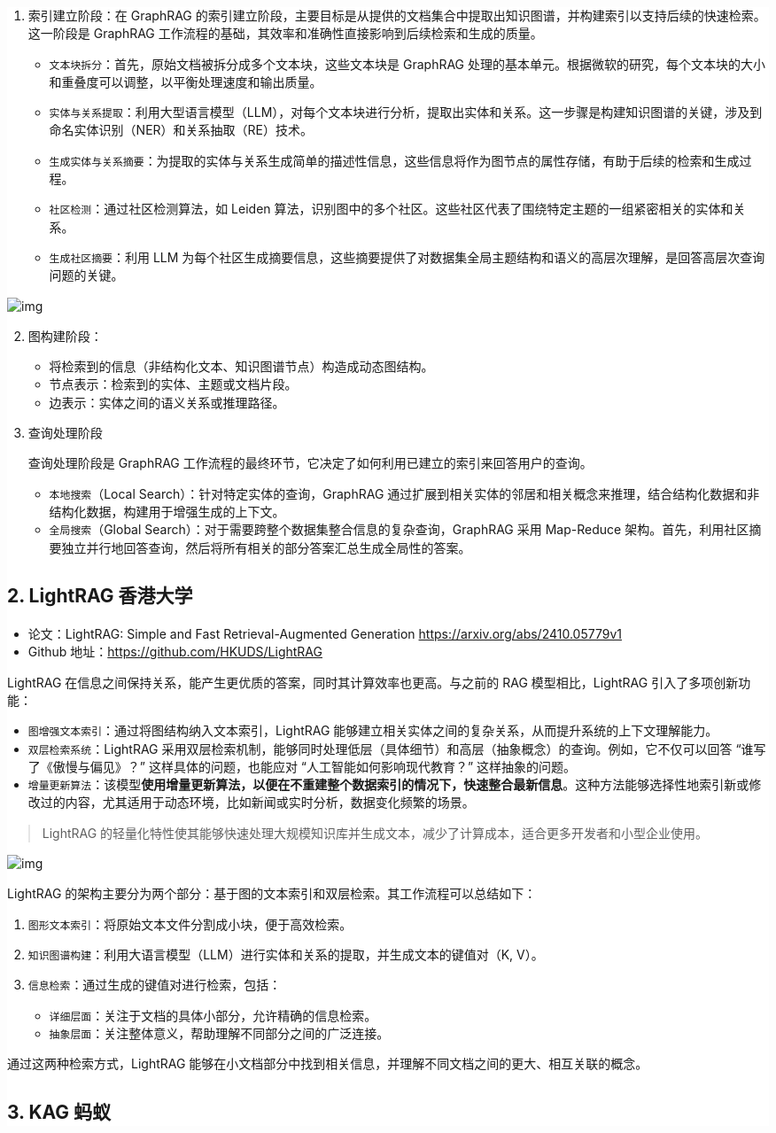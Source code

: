 1. 索引建立阶段：在 GraphRAG 的索引建立阶段，主要目标是从提供的文档集合中提取出知识图谱，并构建索引以支持后续的快速检索。这一阶段是 GraphRAG 工作流程的基础，其效率和准确性直接影响到后续检索和生成的质量。

   - `文本块拆分`：首先，原始文档被拆分成多个文本块，这些文本块是 GraphRAG 处理的基本单元。根据微软的研究，每个文本块的大小和重叠度可以调整，以平衡处理速度和输出质量。

   - `实体与关系提取`：利用大型语言模型（LLM），对每个文本块进行分析，提取出实体和关系。这一步骤是构建知识图谱的关键，涉及到命名实体识别（NER）和关系抽取（RE）技术。

   - `生成实体与关系摘要`：为提取的实体与关系生成简单的描述性信息，这些信息将作为图节点的属性存储，有助于后续的检索和生成过程。

   - `社区检测`：通过社区检测算法，如 Leiden 算法，识别图中的多个社区。这些社区代表了围绕特定主题的一组紧密相关的实体和关系。

   - `生成社区摘要`：利用 LLM 为每个社区生成摘要信息，这些摘要提供了对数据集全局主题结构和语义的高层次理解，是回答高层次查询问题的关键。


![img](https://i-blog.csdnimg.cn/direct/ba9c78d70e1346c8937864cb7b64937c.png)

2. 图构建阶段：

   - 将检索到的信息（非结构化文本、知识图谱节点）构造成动态图结构。
   - 节点表示：检索到的实体、主题或文档片段。
   - 边表示：实体之间的语义关系或推理路径。

2. 查询处理阶段

   查询处理阶段是 GraphRAG 工作流程的最终环节，它决定了如何利用已建立的索引来回答用户的查询。

   - `本地搜索`（Local Search）：针对特定实体的查询，GraphRAG 通过扩展到相关实体的邻居和相关概念来推理，结合结构化数据和非结构化数据，构建用于增强生成的上下文。
   - `全局搜索`（Global Search）：对于需要跨整个数据集整合信息的复杂查询，GraphRAG 采用 Map-Reduce 架构。首先，利用社区摘要独立并行地回答查询，然后将所有相关的部分答案汇总生成全局性的答案。

## 2. **LightRAG** 香港大学

- 论文：LightRAG: Simple and Fast Retrieval-Augmented Generation https://arxiv.org/abs/2410.05779v1
- Github 地址：https://github.com/HKUDS/LightRAG

LightRAG 在信息之间保持关系，能产生更优质的答案，同时其计算效率也更高。与之前的 RAG 模型相比，LightRAG 引入了多项创新功能：

- `图增强文本索引`：通过将图结构纳入文本索引，LightRAG 能够建立相关实体之间的复杂关系，从而提升系统的上下文理解能力。
- `双层检索系统`：LightRAG 采用双层检索机制，能够同时处理低层（具体细节）和高层（抽象概念）的查询。例如，它不仅可以回答 “谁写了《傲慢与偏见》？” 这样具体的问题，也能应对 “人工智能如何影响现代教育？” 这样抽象的问题。
- `增量更新算法`：该模型**使用增量更新算法，以便在不重建整个数据索引的情况下，快速整合最新信息**。这种方法能够选择性地索引新或修改过的内容，尤其适用于动态环境，比如新闻或实时分析，数据变化频繁的场景。

> LightRAG 的轻量化特性使其能够快速处理大规模知识库并生成文本，减少了计算成本，适合更多开发者和小型企业使用。

![img](https://camo.githubusercontent.com/054a656498dc5e6890e4ec2ec7e0444fa754051d652642e1bf8ad529762c7012/68747470733a2f2f692d626c6f672e6373646e696d672e636e2f6469726563742f62326161663633343135316234373036383932363933666662343364393039332e706e67)

LightRAG 的架构主要分为两个部分：基于图的文本索引和双层检索。其工作流程可以总结如下：

1. `图形文本索引`：将原始文本文件分割成小块，便于高效检索。

2. `知识图谱构建`：利用大语言模型（LLM）进行实体和关系的提取，并生成文本的键值对（K, V）。

3. `信息检索`：通过生成的键值对进行检索，包括：
   - `详细层面`：关注于文档的具体小部分，允许精确的信息检索。
   - `抽象层面`：关注整体意义，帮助理解不同部分之间的广泛连接。

通过这两种检索方式，LightRAG 能够在小文档部分中找到相关信息，并理解不同文档之间的更大、相互关联的概念。

## 3. **KAG** 蚂蚁
